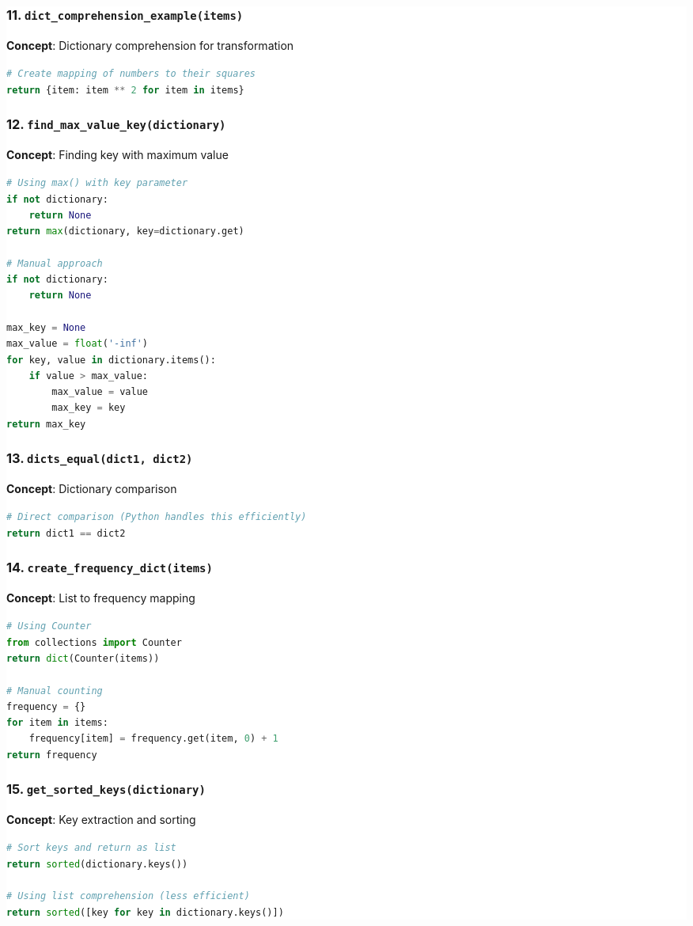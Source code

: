 ### 11. `dict_comprehension_example(items)`
**Concept**: Dictionary comprehension for transformation
```python
# Create mapping of numbers to their squares
return {item: item ** 2 for item in items}
```

### 12. `find_max_value_key(dictionary)`
**Concept**: Finding key with maximum value
```python
# Using max() with key parameter
if not dictionary:
    return None
return max(dictionary, key=dictionary.get)

# Manual approach
if not dictionary:
    return None

max_key = None
max_value = float('-inf')
for key, value in dictionary.items():
    if value > max_value:
        max_value = value
        max_key = key
return max_key
```

### 13. `dicts_equal(dict1, dict2)`
**Concept**: Dictionary comparison
```python
# Direct comparison (Python handles this efficiently)
return dict1 == dict2
```

### 14. `create_frequency_dict(items)`
**Concept**: List to frequency mapping
```python
# Using Counter
from collections import Counter
return dict(Counter(items))

# Manual counting
frequency = {}
for item in items:
    frequency[item] = frequency.get(item, 0) + 1
return frequency
```

### 15. `get_sorted_keys(dictionary)`
**Concept**: Key extraction and sorting
```python
# Sort keys and return as list
return sorted(dictionary.keys())

# Using list comprehension (less efficient)
return sorted([key for key in dictionary.keys()])
```
